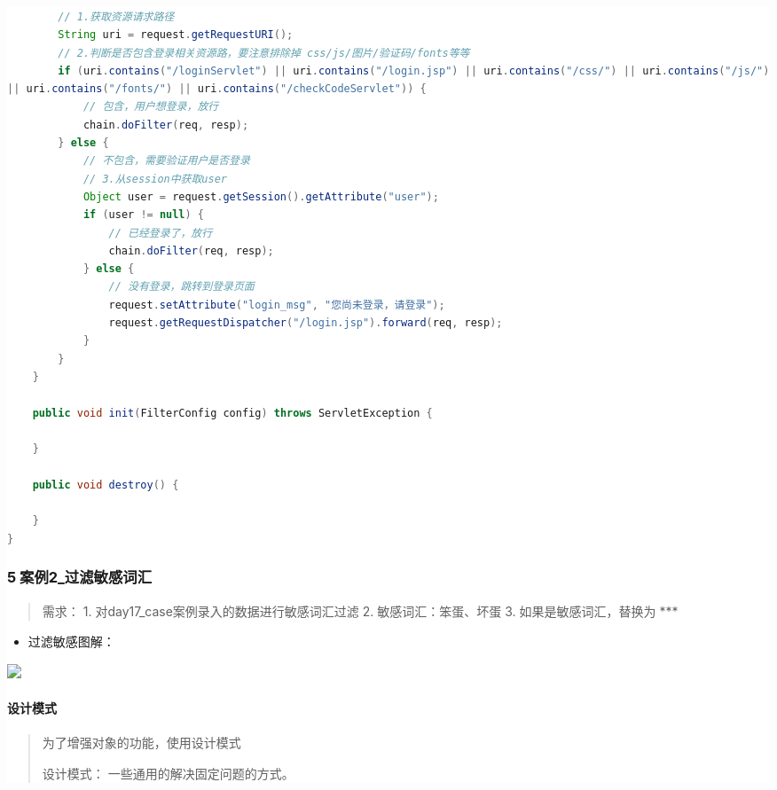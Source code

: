 ```java
        // 1.获取资源请求路径
        String uri = request.getRequestURI();
        // 2.判断是否包含登录相关资源路，要注意排除掉 css/js/图片/验证码/fonts等等
        if (uri.contains("/loginServlet") || uri.contains("/login.jsp") || uri.contains("/css/") || uri.contains("/js/") || uri.contains("/fonts/") || uri.contains("/checkCodeServlet")) {
            // 包含，用户想登录，放行
            chain.doFilter(req, resp);
        } else {
            // 不包含，需要验证用户是否登录
            // 3.从session中获取user
            Object user = request.getSession().getAttribute("user");
            if (user != null) {
                // 已经登录了，放行
                chain.doFilter(req, resp);
            } else {
                // 没有登录，跳转到登录页面
                request.setAttribute("login_msg", "您尚未登录，请登录");
                request.getRequestDispatcher("/login.jsp").forward(req, resp);
            }
        }
    }

    public void init(FilterConfig config) throws ServletException {

    }

    public void destroy() {

    }
}

```

### 5 案例2_过滤敏感词汇

>   需求：
>   	1. 对day17_case案例录入的数据进行敏感词汇过滤
>   	2. 敏感词汇：笨蛋、坏蛋
>   	3. 如果是敏感词汇，替换为 *** 



*   过滤敏感图解：

![](<https://ae01.alicdn.com/kf/Hf4b42cd9bab445828db83c6011896f3bj.bmp>)


#### 设计模式

>   为了增强对象的功能，使用设计模式
>
>   设计模式： 一些通用的解决固定问题的方式。
